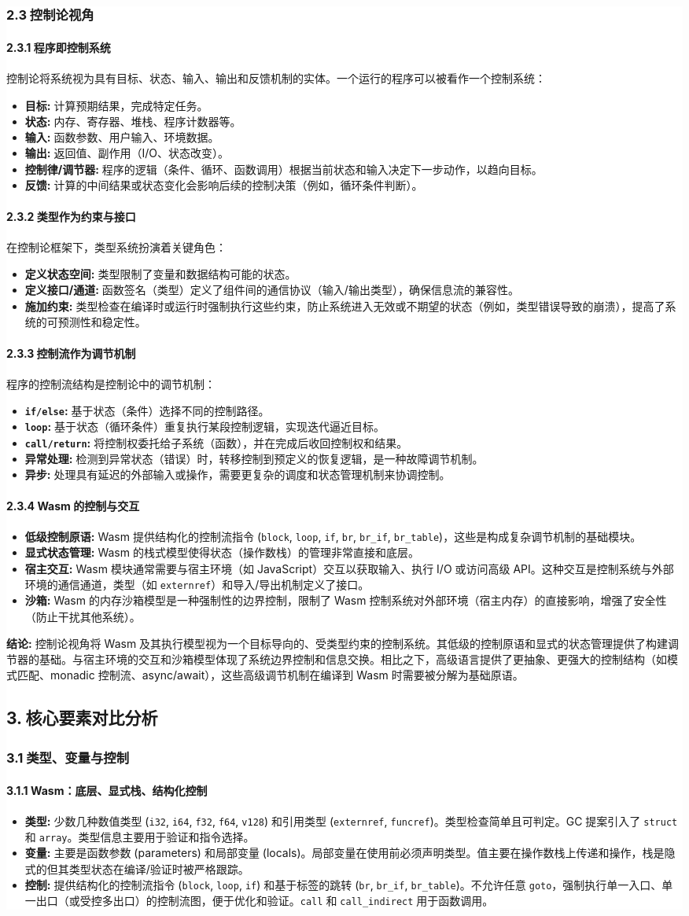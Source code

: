 ### 2.3 控制论视角

#### 2.3.1 程序即控制系统

控制论将系统视为具有目标、状态、输入、输出和反馈机制的实体。一个运行的程序可以被看作一个控制系统：

- **目标:** 计算预期结果，完成特定任务。
- **状态:** 内存、寄存器、堆栈、程序计数器等。
- **输入:** 函数参数、用户输入、环境数据。
- **输出:** 返回值、副作用（I/O、状态改变）。
- **控制律/调节器:** 程序的逻辑（条件、循环、函数调用）根据当前状态和输入决定下一步动作，以趋向目标。
- **反馈:** 计算的中间结果或状态变化会影响后续的控制决策（例如，循环条件判断）。

#### 2.3.2 类型作为约束与接口

在控制论框架下，类型系统扮演着关键角色：

- **定义状态空间:** 类型限制了变量和数据结构可能的状态。
- **定义接口/通道:** 函数签名（类型）定义了组件间的通信协议（输入/输出类型），确保信息流的兼容性。
- **施加约束:** 类型检查在编译时或运行时强制执行这些约束，防止系统进入无效或不期望的状态（例如，类型错误导致的崩溃），提高了系统的可预测性和稳定性。

#### 2.3.3 控制流作为调节机制

程序的控制流结构是控制论中的调节机制：

- **`if/else`:** 基于状态（条件）选择不同的控制路径。
- **`loop`:** 基于状态（循环条件）重复执行某段控制逻辑，实现迭代逼近目标。
- **`call/return`:** 将控制权委托给子系统（函数），并在完成后收回控制权和结果。
- **异常处理:** 检测到异常状态（错误）时，转移控制到预定义的恢复逻辑，是一种故障调节机制。
- **异步:** 处理具有延迟的外部输入或操作，需要更复杂的调度和状态管理机制来协调控制。

#### 2.3.4 Wasm 的控制与交互

- **低级控制原语:** Wasm 提供结构化的控制流指令 (`block`, `loop`, `if`, `br`, `br_if`, `br_table`)，这些是构成复杂调节机制的基础模块。
- **显式状态管理:** Wasm 的栈式模型使得状态（操作数栈）的管理非常直接和底层。
- **宿主交互:** Wasm 模块通常需要与宿主环境（如 JavaScript）交互以获取输入、执行 I/O 或访问高级 API。这种交互是控制系统与外部环境的通信通道，类型（如 `externref`）和导入/导出机制定义了接口。
- **沙箱:** Wasm 的内存沙箱模型是一种强制性的边界控制，限制了 Wasm 控制系统对外部环境（宿主内存）的直接影响，增强了安全性（防止干扰其他系统）。

**结论:** 控制论视角将 Wasm 及其执行模型视为一个目标导向的、受类型约束的控制系统。其低级的控制原语和显式的状态管理提供了构建调节器的基础。与宿主环境的交互和沙箱模型体现了系统边界控制和信息交换。相比之下，高级语言提供了更抽象、更强大的控制结构（如模式匹配、monadic 控制流、async/await），这些高级调节机制在编译到 Wasm 时需要被分解为基础原语。

## 3. 核心要素对比分析

### 3.1 类型、变量与控制

#### 3.1.1 Wasm：底层、显式栈、结构化控制

- **类型:** 少数几种数值类型 (`i32`, `i64`, `f32`, `f64`, `v128`) 和引用类型 (`externref`, `funcref`)。类型检查简单且可判定。GC 提案引入了 `struct` 和 `array`。类型信息主要用于验证和指令选择。
- **变量:** 主要是函数参数 (parameters) 和局部变量 (locals)。局部变量在使用前必须声明类型。值主要在操作数栈上传递和操作，栈是隐式的但其类型状态在编译/验证时被严格跟踪。
- **控制:** 提供结构化的控制流指令 (`block`, `loop`, `if`) 和基于标签的跳转 (`br`, `br_if`, `br_table`)。不允许任意 `goto`，强制执行单一入口、单一出口（或受控多出口）的控制流图，便于优化和验证。`call` 和 `call_indirect` 用于函数调用。
